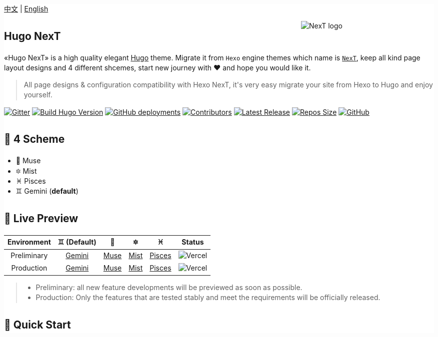 [中文](https://github.com/hugo-next/hugo-theme-next/blob/main/README.zh.md) | [English](#)

<a title="Hugo NexT Website" href="https://preview.hugo-next.eu.org">
<img align="right" alt="NexT logo" width="266" src="https://lisenhui.gitee.io/imgs/hugo-next/logo/hugo-next-primary.png">
</a>

## Hugo NexT

«Hugo NexT» is a high quality elegant [Hugo](https://gohugo.io) theme. Migrate it from `Hexo` engine themes which name is [`NexT`](https://github.com/next-theme/hexo-theme-next), keep all kind page layout designs and 4 different shcemes, start new journey with :heart: and hope you would like it.

> All page designs & configuration compatibility with Hexo NexT, it's very easy migrate your site from Hexo to Hugo and enjoy yourself.

[![Gitter](https://img.shields.io/gitter/room/hugo-next/hugo-them-next?logo=gitter&style=flat-square&label=Gitter)](https://gitter.im/hugo-next/community) [![Build Hugo Version](https://img.shields.io/badge/Hugo-%3E=0.89.0-red?style=flat-square&logo=hugo&color=%23FF4088&&label=Hugo%20Extended)](https://github.com/gohugoio/hugo/releases/latest) [![GitHub deployments](https://img.shields.io/github/deployments/hugo-next/hugo-next.github.io/github-pages?style=flat-square&logo=GitHub&label=Github%20Pages)](https://github.com/hugo-next/hugo-theme-next)  [![Contributors](https://img.shields.io/github/contributors/hugo-next/hugo-theme-next?style=flat-square&color=%235E0D73&logo=contributorcovenant&label=Contributors)](https://github.com/hugo-next/hugo-theme-next/graphs/contributors) [![Latest Release](https://img.shields.io/github/v/release/hugo-next/hugo-theme-next?include_prereleases&style=flat-square&color=%23DD2C00&logo=semanticrelease&label=Latest%20Release)](https://github.com/hugo-next/hugo-theme-next/releases)  [![Repos Size](https://img.shields.io/github/repo-size/hugo-next/hugo-theme-next?style=flat-square&color=%23FFBF3B&logo=Files&label=Repo%20Size)](https://github.com/hugo-next/hugo-theme-next/find/main) [![GitHub](https://img.shields.io/github/license/hugo-next/hugo-theme-next?logo=webauthn&style=flat-square&label=License)](https://github.com/hugo-next/hugo-theme-next/blob/main/LICENSE)

## 🎨 4 Scheme

* :heart_decoration: Muse
* :six_pointed_star: Mist
* :pisces: Pisces
* :gemini: Gemini (**default**)

## 👀 Live Preview

| Environment |           :gemini: (**Default**)           |               :heart_decoration:               |               :six_pointed_star:               |                      :pisces:                      |                                               Status                                               |
| :---------: | :-----------------------------------------: | :--------------------------------------------: | :--------------------------------------------: | :------------------------------------------------: | :-------------------------------------------------------------------------------------------------: |
| Preliminary | [Gemini](https://preview.hugo-next.eu.org/) | [Muse](https://preview.hugo-next.eu.org/muse/) | [Mist](https://preview.hugo-next.eu.org/mist/) | [Pisces](https://preview.hugo-next.eu.org/pisces/) | ![Vercel](https://therealsujitk-vercel-badge.vercel.app/?app=preview-hugo-next&style=for-the-badge) |
| Production |     [Gemini](https://hugo-next.eu.org/)     |     [Muse](https://hugo-next.eu.org/muse/)     |     [Mist](https://hugo-next.eu.org/mist/)     |     [Pisces](https://hugo-next.eu.org/pisces/)     |     ![Vercel](https://therealsujitk-vercel-badge.vercel.app/?app=hugo-next&style=for-the-badge)     |

> - Preliminary: all new feature developments will be previewed as soon as possible.
> - Production: Only the features that are tested stably and meet the requirements will be officially released.

## 👣 Quick Start
